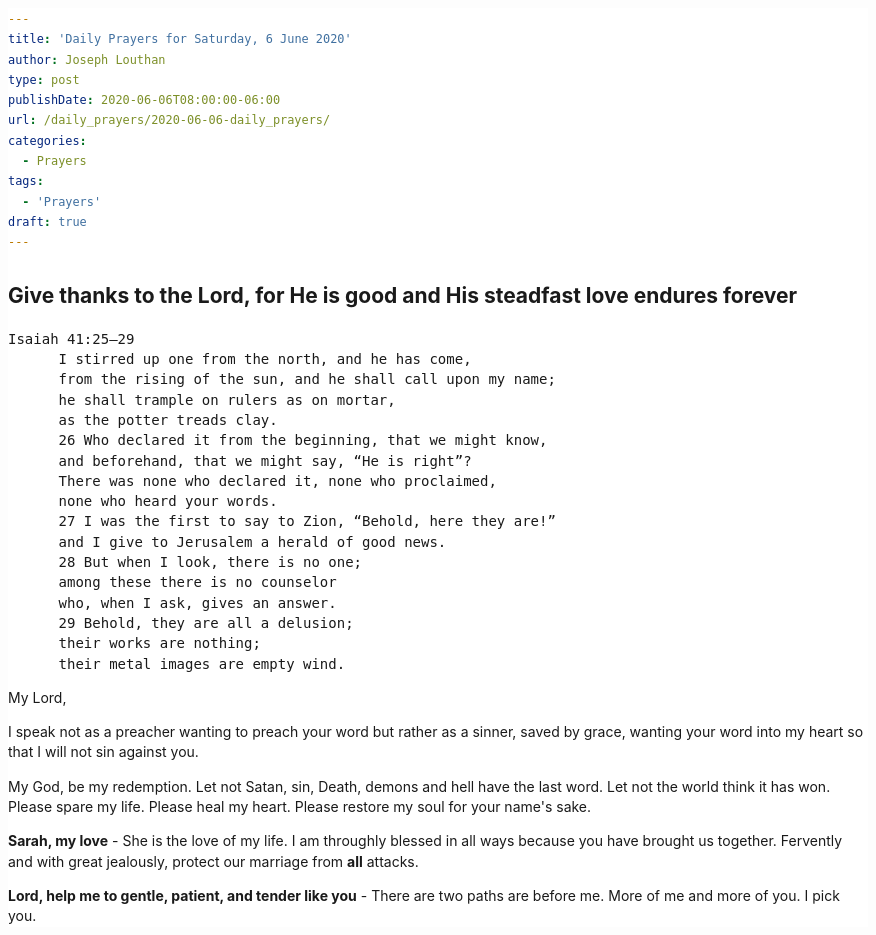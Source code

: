 ```yaml
---
title: 'Daily Prayers for Saturday, 6 June 2020'
author: Joseph Louthan
type: post
publishDate: 2020-06-06T08:00:00-06:00
url: /daily_prayers/2020-06-06-daily_prayers/
categories:
  - Prayers
tags:
  - 'Prayers'
draft: true
---
```

## Give thanks to the Lord, for He is good and His steadfast love endures forever

<pre>
Isaiah 41:25–29
      I stirred up one from the north, and he has come, 
      from the rising of the sun, and he shall call upon my name; 
      he shall trample on rulers as on mortar, 
      as the potter treads clay. 
      26 Who declared it from the beginning, that we might know, 
      and beforehand, that we might say, “He is right”? 
      There was none who declared it, none who proclaimed, 
      none who heard your words. 
      27 I was the first to say to Zion, “Behold, here they are!” 
      and I give to Jerusalem a herald of good news. 
      28 But when I look, there is no one; 
      among these there is no counselor 
      who, when I ask, gives an answer. 
      29 Behold, they are all a delusion; 
      their works are nothing; 
      their metal images are empty wind.
</pre>

My Lord,

I speak not as a preacher wanting to preach your word but rather as a sinner, saved by grace, wanting your word into my heart so that I will not sin against you.

My God, be my redemption. Let not Satan, sin, Death, demons and hell have the last word.  Let not the world think it has won.  Please spare my life. Please heal my heart. Please restore my soul for your name's sake.

**Sarah, my love** - She is the love of my life. I am throughly blessed in all ways because you have brought us together. Fervently and with great jealously, protect our marriage from **all** attacks.

**Lord, help me to gentle, patient, and tender like you** - There are two paths are before me. More of me and more of you. I pick you.
